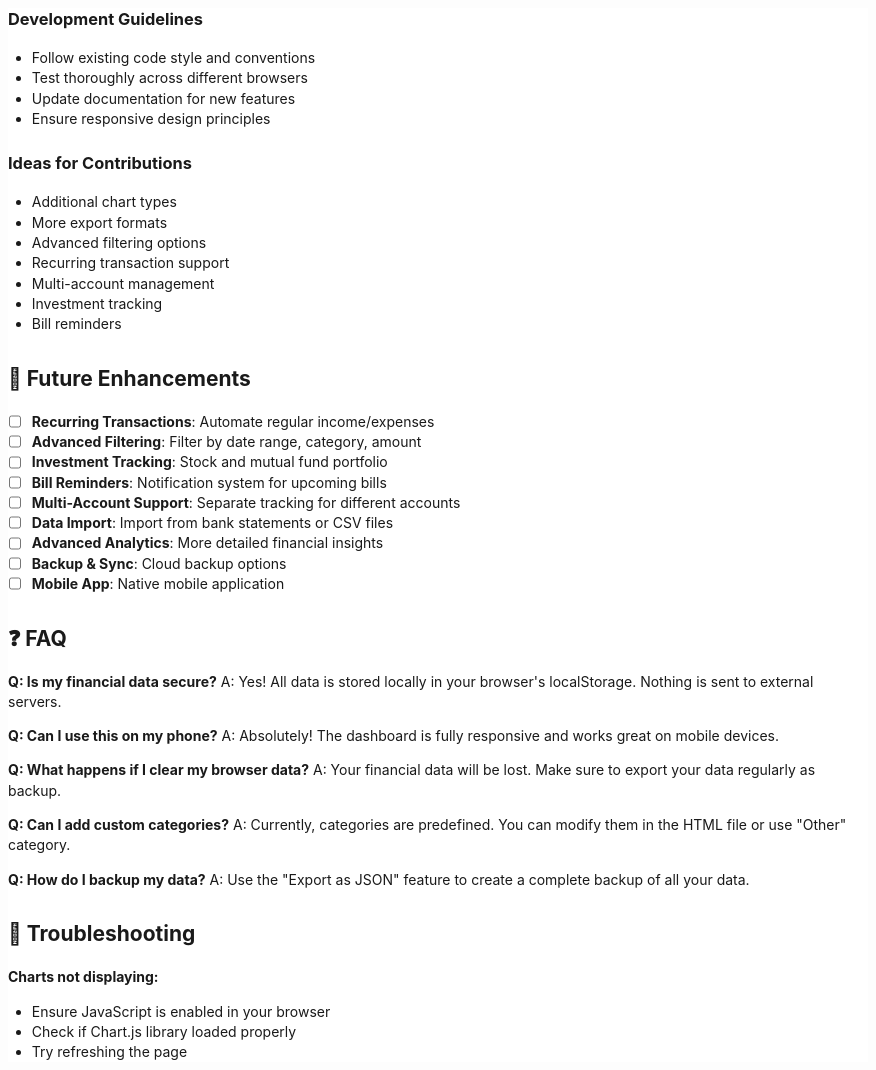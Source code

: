 
### Development Guidelines
- Follow existing code style and conventions
- Test thoroughly across different browsers
- Update documentation for new features
- Ensure responsive design principles

### Ideas for Contributions
- Additional chart types
- More export formats
- Advanced filtering options
- Recurring transaction support
- Multi-account management
- Investment tracking
- Bill reminders

## 🔮 Future Enhancements

- [ ] **Recurring Transactions**: Automate regular income/expenses
- [ ] **Advanced Filtering**: Filter by date range, category, amount
- [ ] **Investment Tracking**: Stock and mutual fund portfolio
- [ ] **Bill Reminders**: Notification system for upcoming bills
- [ ] **Multi-Account Support**: Separate tracking for different accounts
- [ ] **Data Import**: Import from bank statements or CSV files
- [ ] **Advanced Analytics**: More detailed financial insights
- [ ] **Backup & Sync**: Cloud backup options
- [ ] **Mobile App**: Native mobile application

## ❓ FAQ

**Q: Is my financial data secure?**
A: Yes! All data is stored locally in your browser's localStorage. Nothing is sent to external servers.

**Q: Can I use this on my phone?**
A: Absolutely! The dashboard is fully responsive and works great on mobile devices.

**Q: What happens if I clear my browser data?**
A: Your financial data will be lost. Make sure to export your data regularly as backup.

**Q: Can I add custom categories?**
A: Currently, categories are predefined. You can modify them in the HTML file or use "Other" category.

**Q: How do I backup my data?**
A: Use the "Export as JSON" feature to create a complete backup of all your data.

## 🐛 Troubleshooting

**Charts not displaying:**
- Ensure JavaScript is enabled in your browser
- Check if Chart.js library loaded properly
- Try refreshing the page

